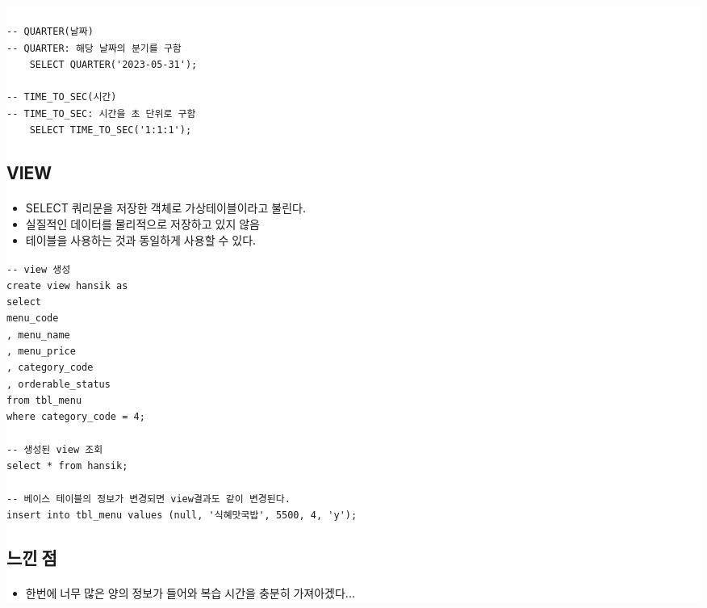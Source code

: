 ```

-- QUARTER(날짜)
-- QUARTER: 해당 날짜의 분기를 구함
    SELECT QUARTER('2023-05-31');

-- TIME_TO_SEC(시간)
-- TIME_TO_SEC: 시간을 초 단위로 구함
    SELECT TIME_TO_SEC('1:1:1');
```

## VIEW
- SELECT 쿼리문을 저장한 객체로 가상테이블이라고 불린다.
- 실질적인 데이터를 물리적으로 저장하고 있지 않음
- 테이블을 사용하는 것과 동일하게 사용할 수 있다.
```
-- view 생성
create view hansik as
select
menu_code
, menu_name
, menu_price
, category_code
, orderable_status
from tbl_menu
where category_code = 4;

-- 생성된 view 조회
select * from hansik;

-- 베이스 테이블의 정보가 변경되면 view결과도 같이 변경된다.
insert into tbl_menu values (null, '식혜맛국밥', 5500, 4, 'y');
```

## 느낀 점
- 한번에 너무 많은 양의 정보가 들어와 복습 시간을 충분히 가져아겠다...
